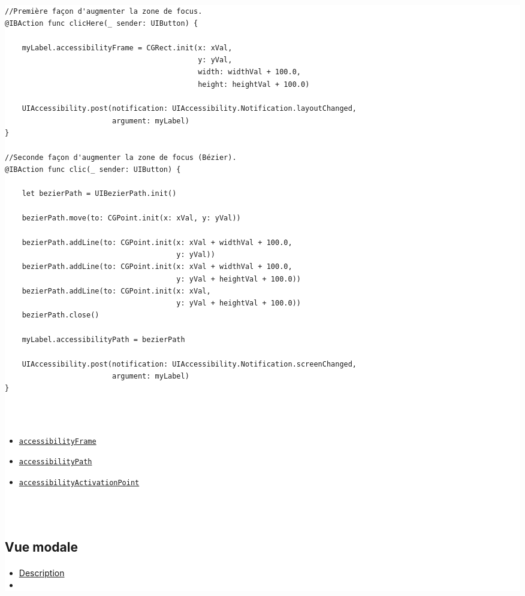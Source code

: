     //Première façon d'augmenter la zone de focus.
    @IBAction func clicHere(_ sender: UIButton) {
        
        myLabel.accessibilityFrame = CGRect.init(x: xVal,
                                                 y: yVal,
                                                 width: widthVal + 100.0,
                                                 height: heightVal + 100.0)
        
        UIAccessibility.post(notification: UIAccessibility.Notification.layoutChanged,
                             argument: myLabel)
    }
    
    //Seconde façon d'augmenter la zone de focus (Bézier).
    @IBAction func clic(_ sender: UIButton) {
        
        let bezierPath = UIBezierPath.init()
        
        bezierPath.move(to: CGPoint.init(x: xVal, y: yVal))
        
        bezierPath.addLine(to: CGPoint.init(x: xVal + widthVal + 100.0,
                                            y: yVal))
        bezierPath.addLine(to: CGPoint.init(x: xVal + widthVal + 100.0,
                                            y: yVal + heightVal + 100.0))
        bezierPath.addLine(to: CGPoint.init(x: xVal,
                                            y: yVal + heightVal + 100.0))
        bezierPath.close()
        
        myLabel.accessibilityPath = bezierPath
        
        UIAccessibility.post(notification: UIAccessibility.Notification.screenChanged,
                             argument: myLabel)
    }
</code>
        </div>
        <div class="tab-pane swiftui" id="focusArea-SwiftUI" role="tabpanel" >
            <code class="swiftUI">

</code>
        </div>
    </div>


</div>
<div class="tab-pane" id="focusArea-Links" role="tabpanel">

- [`accessibilityFrame`](https://developer.apple.com/documentation/uikit/uiaccessibilityelement/1619579-accessibilityframe)

- [`accessibilityPath`](https://developer.apple.com/documentation/objectivec/nsobject/1615159-accessibilitypath)

- [`accessibilityActivationPoint`](https://developer.apple.com/documentation/objectivec/nsobject/1615179-accessibilityactivationpoint)
</div>
</div>
<br><br>

## Vue modale
<ul class="nav nav-tabs" role="tablist">
    <li class="nav-item" role="presentation">
        <a class="nav-link active"
           data-toggle="tab" 
           href="#modalView-Description" 
           role="tab" 
           aria-selected="true">Description</a>
    </li>
    <li class="nav-item" role="presentation">
        <a class="nav-link"
           data-toggle="tab" 